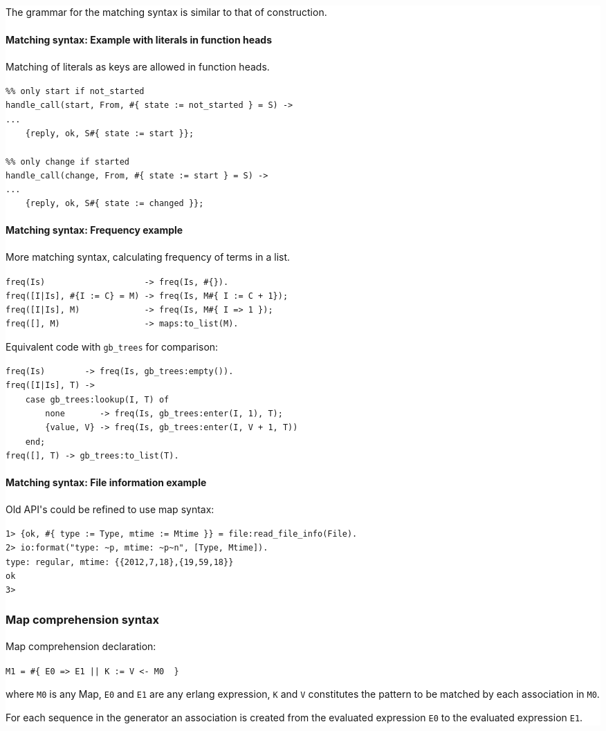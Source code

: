 The grammar for the matching syntax is similar to that of construction.

#### Matching syntax: Example with literals in function heads

Matching of literals as keys are allowed in function heads.

    %% only start if not_started
    handle_call(start, From, #{ state := not_started } = S) ->
    ...
        {reply, ok, S#{ state := start }};

    %% only change if started
    handle_call(change, From, #{ state := start } = S) ->
    ...
        {reply, ok, S#{ state := changed }};

#### Matching syntax: Frequency example

More matching syntax, calculating frequency of terms in a list.

    freq(Is)                    -> freq(Is, #{}).
    freq([I|Is], #{I := C} = M) -> freq(Is, M#{ I := C + 1});
    freq([I|Is], M)             -> freq(Is, M#{ I => 1 });
    freq([], M)                 -> maps:to_list(M).

Equivalent code with `gb_trees` for comparison:

    freq(Is)        -> freq(Is, gb_trees:empty()).
    freq([I|Is], T) ->
        case gb_trees:lookup(I, T) of
            none       -> freq(Is, gb_trees:enter(I, 1), T);
            {value, V} -> freq(Is, gb_trees:enter(I, V + 1, T))
        end;
    freq([], T) -> gb_trees:to_list(T).

#### Matching syntax: File information example

Old API's could be refined to use map syntax:

    1> {ok, #{ type := Type, mtime := Mtime }} = file:read_file_info(File).
    2> io:format("type: ~p, mtime: ~p~n", [Type, Mtime]).
    type: regular, mtime: {{2012,7,18},{19,59,18}}
    ok
    3>

### Map comprehension syntax

Map comprehension declaration:

    M1 = #{ E0 => E1 || K := V <- M0  }

where `M0` is any Map, `E0` and `E1` are any erlang expression, `K` and `V`
constitutes the pattern to be matched by each association in `M0`.

For each sequence in the generator an association is created from the evaluated
expression `E0` to the evaluated expression `E1`.


[perl-hashes]: http://perldoc.perl.org/perldata.html
[ruby-hashes]: http://ruby-doc.org/core-1.9.3/Hash.html
[python-dict]: http://docs.python.org/tutorial/datastructures.html#dictionaries
[scala-maps]: http://docs.scala-lang.org/overviews/collections/maps.html
[dict-module]: http://www.Erlang.org/doc/man/dict.html
[ROKframe]: http://www.cs.otago.ac.nz/staffpriv/ok/frames.pdf
[erlspec]: http://www.Erlang.org/download/erl_spec47.ps.gz
[json]: http://json.org/example.html
[EmacsVar]: <> "Local Variables:"
[EmacsVar]: <> "mode: indented-text"
[EmacsVar]: <> "indent-tabs-mode: nil"
[EmacsVar]: <> "sentence-end-double-space: t"
[EmacsVar]: <> "fill-column: 70"
[EmacsVar]: <> "coding: utf-8"
[EmacsVar]: <> "End:"
[VimVar]: <> " vim: set fileencoding=utf-8 expandtab shiftwidth=4 softtabstop=4: "